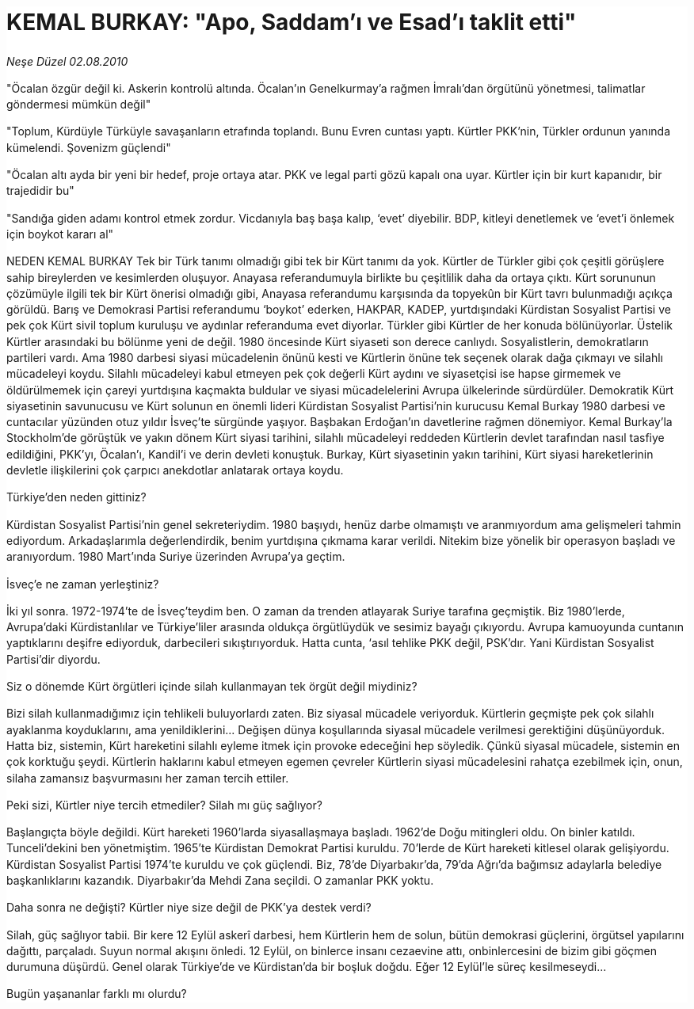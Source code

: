 # KEMAL BURKAY: "Apo, Saddam’ı ve Esad’ı taklit etti"

*Neşe Düzel 02.08.2010*

<div class="yazi"><p>"Öcalan özgür değil ki. Askerin kontrolü altında. Öcalan’ın Genelkurmay’a rağmen İmralı’dan örgütünü yönetmesi, talimatlar göndermesi mümkün değil"</p>
<p>"Toplum, Kürdüyle Türküyle savaşanların etrafında toplandı. Bunu Evren cuntası yaptı. Kürtler PKK’nin, Türkler ordunun yanında kümelendi. Şovenizm güçlendi"</p>
<p>"Öcalan altı ayda bir yeni bir hedef, proje ortaya atar. PKK ve legal parti gözü kapalı ona uyar. Kürtler için bir kurt kapanıdır, bir trajedidir bu"</p>
<p>"Sandığa giden adamı kontrol etmek zordur. Vicdanıyla baş başa kalıp, ‘evet’ diyebilir. BDP, kitleyi denetlemek ve ‘evet’i önlemek için boykot kararı al"</p>
<p>NEDEN KEMAL BURKAY Tek bir Türk tanımı olmadığı gibi tek bir Kürt tanımı da yok. Kürtler de Türkler gibi çok çeşitli görüşlere sahip bireylerden ve kesimlerden oluşuyor. Anayasa referandumuyla birlikte bu çeşitlilik daha da ortaya çıktı. Kürt sorununun çözümüyle ilgili tek bir Kürt önerisi olmadığı gibi, Anayasa referandumu karşısında da topyekûn bir Kürt tavrı bulunmadığı açıkça görüldü. Barış ve Demokrasi Partisi referandumu ‘boykot’ ederken, HAKPAR, KADEP, yurtdışındaki Kürdistan Sosyalist Partisi ve pek çok Kürt sivil toplum kuruluşu ve aydınlar referanduma evet diyorlar. Türkler gibi Kürtler de her konuda bölünüyorlar. Üstelik Kürtler arasındaki bu bölünme yeni de değil. 1980 öncesinde Kürt siyaseti son derece canlıydı. Sosyalistlerin, demokratların partileri vardı. Ama 1980 darbesi siyasi mücadelenin önünü kesti ve Kürtlerin önüne tek seçenek olarak dağa çıkmayı ve silahlı mücadeleyi koydu. Silahlı mücadeleyi kabul etmeyen pek çok değerli Kürt aydını ve siyasetçisi ise hapse girmemek ve öldürülmemek için çareyi yurtdışına kaçmakta buldular ve siyasi mücadelelerini Avrupa ülkelerinde sürdürdüler. Demokratik Kürt siyasetinin savunucusu ve Kürt solunun en önemli lideri Kürdistan Sosyalist Partisi’nin kurucusu Kemal Burkay 1980 darbesi ve cuntacılar yüzünden otuz yıldır İsveç’te sürgünde yaşıyor. Başbakan Erdoğan’ın davetlerine rağmen dönemiyor. Kemal Burkay’la Stockholm’de görüştük ve yakın dönem Kürt siyasi tarihini, silahlı mücadeleyi reddeden Kürtlerin devlet tarafından nasıl tasfiye edildiğini, PKK’yı, Öcalan’ı, Kandil’i ve derin devleti konuştuk. Burkay, Kürt siyasetinin yakın tarihini, Kürt siyasi hareketlerinin devletle ilişkilerini çok çarpıcı anekdotlar anlatarak ortaya koydu.</p>
<p>Türkiye’den neden gittiniz?</p>
<p>Kürdistan Sosyalist Partisi’nin genel sekreteriydim. 1980 başıydı, henüz darbe olmamıştı ve aranmıyordum ama gelişmeleri tahmin ediyordum. Arkadaşlarımla değerlendirdik, benim yurtdışına çıkmama karar verildi. Nitekim bize yönelik bir operasyon başladı ve aranıyordum. 1980 Mart’ında Suriye üzerinden Avrupa’ya geçtim.</p>
<p>İsveç’e ne zaman yerleştiniz?</p>
<p>İki yıl sonra. 1972-1974’te de İsveç’teydim ben. O zaman da trenden atlayarak Suriye tarafına geçmiştik. Biz 1980’lerde, Avrupa’daki Kürdistanlılar ve Türkiye’liler arasında oldukça örgütlüydük ve sesimiz bayağı çıkıyordu. Avrupa kamuoyunda cuntanın yaptıklarını deşifre ediyorduk, darbecileri sıkıştırıyorduk. Hatta cunta, ‘asıl tehlike PKK değil, PSK’dır. Yani Kürdistan Sosyalist Partisi’dir diyordu.</p>
<p>Siz o dönemde Kürt örgütleri içinde silah kullanmayan tek örgüt değil miydiniz?</p>
<p>Bizi silah kullanmadığımız için tehlikeli buluyorlardı zaten. Biz siyasal mücadele veriyorduk. Kürtlerin geçmişte pek çok silahlı ayaklanma koyduklarını, ama yenildiklerini... Değişen dünya koşullarında siyasal mücadele verilmesi gerektiğini düşünüyorduk. Hatta biz, sistemin, Kürt hareketini silahlı eyleme itmek için provoke edeceğini hep söyledik. Çünkü siyasal mücadele, sistemin en çok korktuğu şeydi. Kürtlerin haklarını kabul etmeyen egemen çevreler Kürtlerin siyasi mücadelesini rahatça ezebilmek için, onun, silaha zamansız başvurmasını her zaman tercih ettiler.</p>
<p>Peki sizi, Kürtler niye tercih etmediler? Silah mı güç sağlıyor?</p>
<p>Başlangıçta böyle değildi. Kürt hareketi 1960’larda siyasallaşmaya başladı. 1962’de Doğu mitingleri oldu. On binler katıldı. Tunceli’dekini ben yönetmiştim. 1965’te Kürdistan Demokrat Partisi kuruldu. 70’lerde de Kürt hareketi kitlesel olarak gelişiyordu. Kürdistan Sosyalist Partisi 1974’te kuruldu ve çok güçlendi. Biz, 78’de Diyarbakır’da, 79’da Ağrı’da bağımsız adaylarla belediye başkanlıklarını kazandık. Diyarbakır’da Mehdi Zana seçildi. O zamanlar PKK yoktu.</p>
<p>Daha sonra ne değişti? Kürtler niye size değil de PKK’ya destek verdi?</p>
<p>Silah, güç sağlıyor tabii. Bir kere 12 Eylül askerî darbesi, hem Kürtlerin hem de solun, bütün demokrasi güçlerini, örgütsel yapılarını dağıttı, parçaladı. Suyun normal akışını önledi. 12 Eylül, on binlerce insanı cezaevine attı, onbinlercesini de bizim gibi göçmen durumuna düşürdü. Genel olarak Türkiye’de ve Kürdistan’da bir boşluk doğdu. Eğer 12 Eylül’le süreç kesilmeseydi...</p>
<p>Bugün yaşananlar farklı mı olurdu?</p>